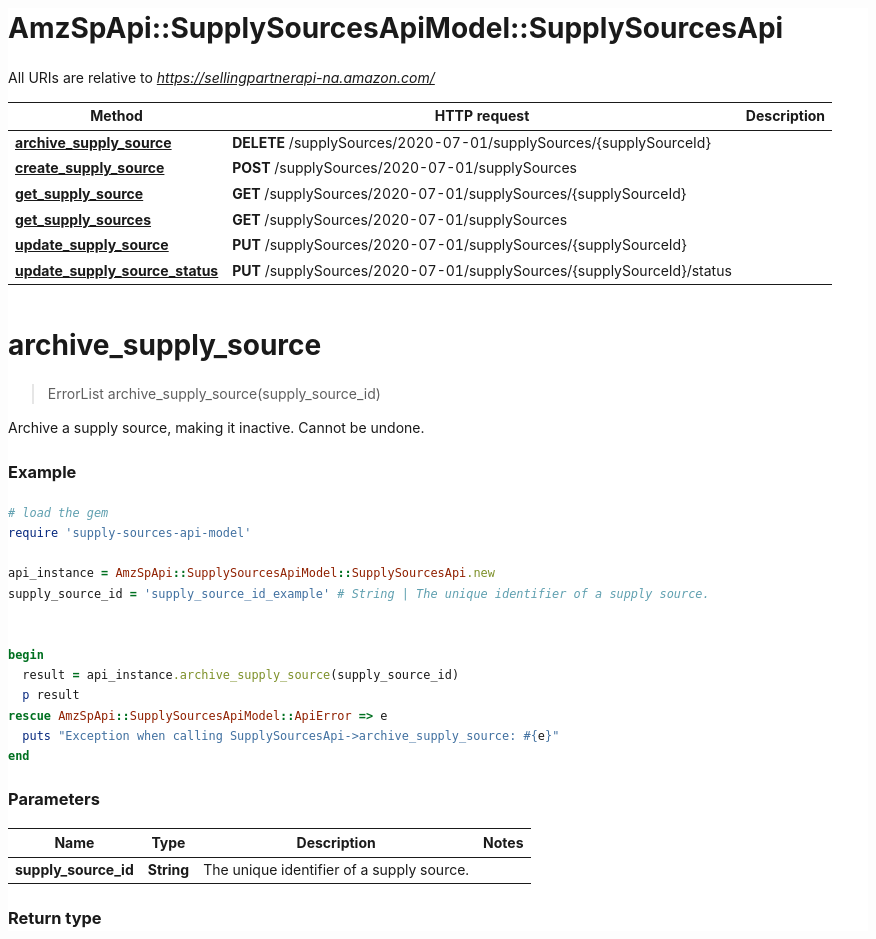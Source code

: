 # AmzSpApi::SupplySourcesApiModel::SupplySourcesApi

All URIs are relative to *https://sellingpartnerapi-na.amazon.com/*

Method | HTTP request | Description
------------- | ------------- | -------------
[**archive_supply_source**](SupplySourcesApi.md#archive_supply_source) | **DELETE** /supplySources/2020-07-01/supplySources/{supplySourceId} | 
[**create_supply_source**](SupplySourcesApi.md#create_supply_source) | **POST** /supplySources/2020-07-01/supplySources | 
[**get_supply_source**](SupplySourcesApi.md#get_supply_source) | **GET** /supplySources/2020-07-01/supplySources/{supplySourceId} | 
[**get_supply_sources**](SupplySourcesApi.md#get_supply_sources) | **GET** /supplySources/2020-07-01/supplySources | 
[**update_supply_source**](SupplySourcesApi.md#update_supply_source) | **PUT** /supplySources/2020-07-01/supplySources/{supplySourceId} | 
[**update_supply_source_status**](SupplySourcesApi.md#update_supply_source_status) | **PUT** /supplySources/2020-07-01/supplySources/{supplySourceId}/status | 

# **archive_supply_source**
> ErrorList archive_supply_source(supply_source_id)



Archive a supply source, making it inactive. Cannot be undone.

### Example
```ruby
# load the gem
require 'supply-sources-api-model'

api_instance = AmzSpApi::SupplySourcesApiModel::SupplySourcesApi.new
supply_source_id = 'supply_source_id_example' # String | The unique identifier of a supply source.


begin
  result = api_instance.archive_supply_source(supply_source_id)
  p result
rescue AmzSpApi::SupplySourcesApiModel::ApiError => e
  puts "Exception when calling SupplySourcesApi->archive_supply_source: #{e}"
end
```

### Parameters

Name | Type | Description  | Notes
------------- | ------------- | ------------- | -------------
 **supply_source_id** | **String**| The unique identifier of a supply source. | 

### Return type
